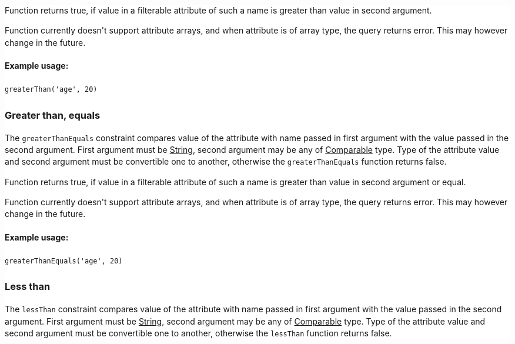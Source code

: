 Function returns true, if value in a filterable attribute of such a name is greater than value in second argument.

Function currently doesn't support attribute arrays, and when attribute is of array type, the query returns error.
This may however change in the future.

<Note type="example">

<NoteTitle toggles="false">

#### Example usage:
</NoteTitle>

``` evitaql
greaterThan('age', 20)
```
</Note>

### Greater than, equals

The `greaterThanEquals` constraint compares value of the attribute with name passed in first argument with the value
passed in the second argument. First argument must
be [String](https://docs.oracle.com/en/java/javase/17/docs/api/java.base/java/lang/String.html), second argument may be
any of [Comparable](https://docs.oracle.com/en/java/javase/17/docs/api/java.base/java/lang/Comparable.html) type. Type
of the attribute value and second argument must be convertible one to another, otherwise the `greaterThanEquals` function
returns false.

Function returns true, if value in a filterable attribute of such a name is greater than value in second argument or
equal.

Function currently doesn't support attribute arrays, and when attribute is of array type, the query returns error.
This may however change in the future.

<Note type="example">

<NoteTitle toggles="false">

#### Example usage:
</NoteTitle>

```
greaterThanEquals('age', 20)
```
</Note>

### Less than

The `lessThan` constraint compares value of the attribute with name passed in first argument with the value passed
in the second argument. First argument must be [String](https://docs.oracle.com/en/java/javase/17/docs/api/java.base/java/lang/String.html),
second argument may be any of [Comparable](https://docs.oracle.com/en/java/javase/17/docs/api/java.base/java/lang/Comparable.html) type.
Type of the attribute value and second argument must be convertible one to another, otherwise the `lessThan` function returns
false.
